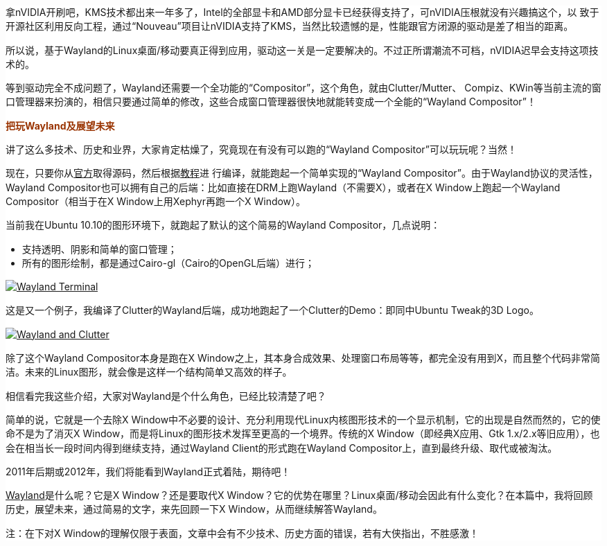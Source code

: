 <p>拿nVIDIA开刷吧，KMS技术都出来一年多了，Intel的全部显卡和AMD部分显卡已经获得支持了，可nVIDIA压根就没有兴趣搞这个，以 致于开源社区利用反向工程，通过“Nouveau”项目让nVIDIA支持了KMS，当然比较遗憾的是，性能跟官方闭源的驱动是差了相当的距离。</p>
<p>所以说，基于Wayland的Linux桌面/移动要真正得到应用，驱动这一关是一定要解决的。不过正所谓潮流不可档，nVIDIA迟早会支持这项技术的。</p>
<p>等到驱动完全不成问题了，Wayland还需要一个全功能的“Compositor”，这个角色，就由Clutter/Mutter、 Compiz、KWin等当前主流的窗口管理器来扮演的，相信只要通过简单的修改，这些合成窗口管理器很快地就能转变成一个全能的“Wayland Compositor”！</p>
<p><span style="color: #993300;"><strong>把玩Wayland及展望未来</strong></span></p>
<p>讲了这么多技术、历史和业界，大家肯定枯燥了，究竟现在有没有可以跑的“Wayland Compositor”可以玩玩呢？当然！</p>
<p>现在，只要你从<a href="http://cgit.freedesktop.org/wayland">官方</a>取得源码，然后根据<a href="http://wayland.freedesktop.org/building.html">教程</a>进 行编译，就能跑起一个简单实现的“Wayland Compositor”。由于Wayland协议的灵活性，Wayland Compositor也可以拥有自己的后端：比如直接在DRM上跑Wayland（不需要X），或者在X Window上跑起一个Wayland Compositor（相当于在X Window上用Xephyr再跑一个X Window）。</p>
<p>当前我在Ubuntu 10.10的图形环境下，就跑起了默认的这个简易的Wayland Compositor，几点说明：</p>
<ul>
<li>支持透明、阴影和简单的窗口管理；</li>
<li>所有的图形绘制，都是通过Cairo-gl（Cairo的OpenGL后端）进行；</li>
</ul>
<p><a href="http://imtx.me/static/pictures/2010/11/wayland-picture-and-drag-drop.png"><img src="assets/wayland-picture-and-drag-drop.png" alt="Wayland Terminal" width="550" /></a></p>
<p>这是又一个例子，我编译了Clutter的Wayland后端，成功地跑起了一个Clutter的Demo：即同中Ubuntu Tweak的3D Logo。</p>
<p><a href="http://imtx.me/static/pictures/2010/11/wayland-clutter.png"><img src="assets/wayland-clutter.png" alt="Wayland and Clutter" width="550" /></a></p>
<p>除了这个Wayland Compositor本身是跑在X Window之上，其本身合成效果、处理窗口布局等等，都完全没有用到X，而且整个代码非常简洁。未来的Linux图形，就会像是这样一个结构简单又高效的样子。</p>
<p>相信看完我这些介绍，大家对Wayland是个什么角色，已经比较清楚了吧？</p>
<p>简单的说，它就是一个去除X Window中不必要的设计、充分利用现代Linux内核图形技术的一个显示机制，它的出现是自然而然的，它的使命不是为了消灭X Window，而是将Linux的图形技术发挥至更高的一个境界。传统的X Window（即经典X应用、Gtk 1.x/2.x等旧应用），也会在相当长一段时间内得到继续支持，通过Wayland Client的形式跑在Wayland Compositor上，直到最终升级、取代或被淘汰。</p>
<p>2011年后期或2012年，我们将能看到Wayland正式着陆，期待吧！</p>
<p><a href="http://www.ibentu.org/tag/wayland">Wayland</a>是什么呢？它是X Window？还是要取代X Window？它的优势在哪里？Linux桌面/移动会因此有什么变化？在本篇中，我将回顾历史，展望未来，通过简易的文字，来先回顾一下X Window，从而继续解答Wayland。</p>
<p>注：在下对X Window的理解仅限于表面，文章中会有不少技术、历史方面的错误，若有大侠指出，不胜感激！</p>
